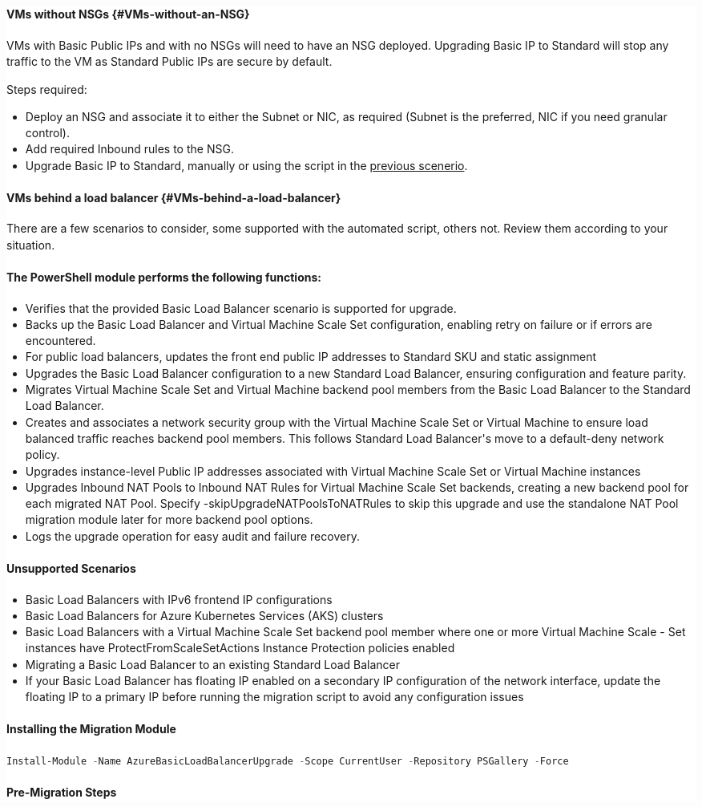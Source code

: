 #### VMs without NSGs {#VMs-without-an-NSG}

VMs with Basic Public IPs and with no NSGs will need to have an NSG deployed. Upgrading Basic IP to Standard will stop any traffic to the VM as Standard Public IPs are secure by default.

Steps required:
- Deploy an NSG and associate it to either the Subnet or NIC, as required (Subnet is the preferred, NIC if you need granular control).
- Add required Inbound rules to the NSG.
- Upgrade Basic IP to Standard, manually or using the script in the [previous scenerio](#VMs-with-an-NSG).

#### VMs behind a load balancer {#VMs-behind-a-load-balancer}

There are a few scenarios to consider, some supported with the automated script, others not. Review them according to your situation.

#### The PowerShell module performs the following functions:

- Verifies that the provided Basic Load Balancer scenario is supported for upgrade.
- Backs up the Basic Load Balancer and Virtual Machine Scale Set configuration, enabling retry on failure or if errors are encountered.
- For public load balancers, updates the front end public IP addresses to Standard SKU and static assignment
- Upgrades the Basic Load Balancer configuration to a new Standard Load Balancer, ensuring configuration and feature parity.
- Migrates Virtual Machine Scale Set and Virtual Machine backend pool members from the Basic Load Balancer to the Standard Load Balancer.
- Creates and associates a network security group with the Virtual Machine Scale Set or Virtual Machine to ensure load balanced traffic reaches backend pool members. This follows Standard Load Balancer's move to a default-deny network policy.
- Upgrades instance-level Public IP addresses associated with Virtual Machine Scale Set or Virtual Machine instances
- Upgrades Inbound NAT Pools to Inbound NAT Rules for Virtual Machine Scale Set backends, creating a new backend pool for each migrated NAT Pool. Specify -skipUpgradeNATPoolsToNATRules to skip this upgrade and use the standalone NAT Pool migration module later for more backend pool options.
- Logs the upgrade operation for easy audit and failure recovery.

#### Unsupported Scenarios
- Basic Load Balancers with IPv6 frontend IP configurations
- Basic Load Balancers for Azure Kubernetes Services (AKS) clusters
- Basic Load Balancers with a Virtual Machine Scale Set backend pool member where one or more Virtual Machine Scale - Set instances have ProtectFromScaleSetActions Instance Protection policies enabled
- Migrating a Basic Load Balancer to an existing Standard Load Balancer
- If your Basic Load Balancer has floating IP enabled on a secondary IP configuration of the network interface, update the floating IP to a primary IP before running the migration script to avoid any configuration issues

#### Installing the Migration Module
```powershell
Install-Module -Name AzureBasicLoadBalancerUpgrade -Scope CurrentUser -Repository PSGallery -Force
```
#### Pre-Migration Steps
